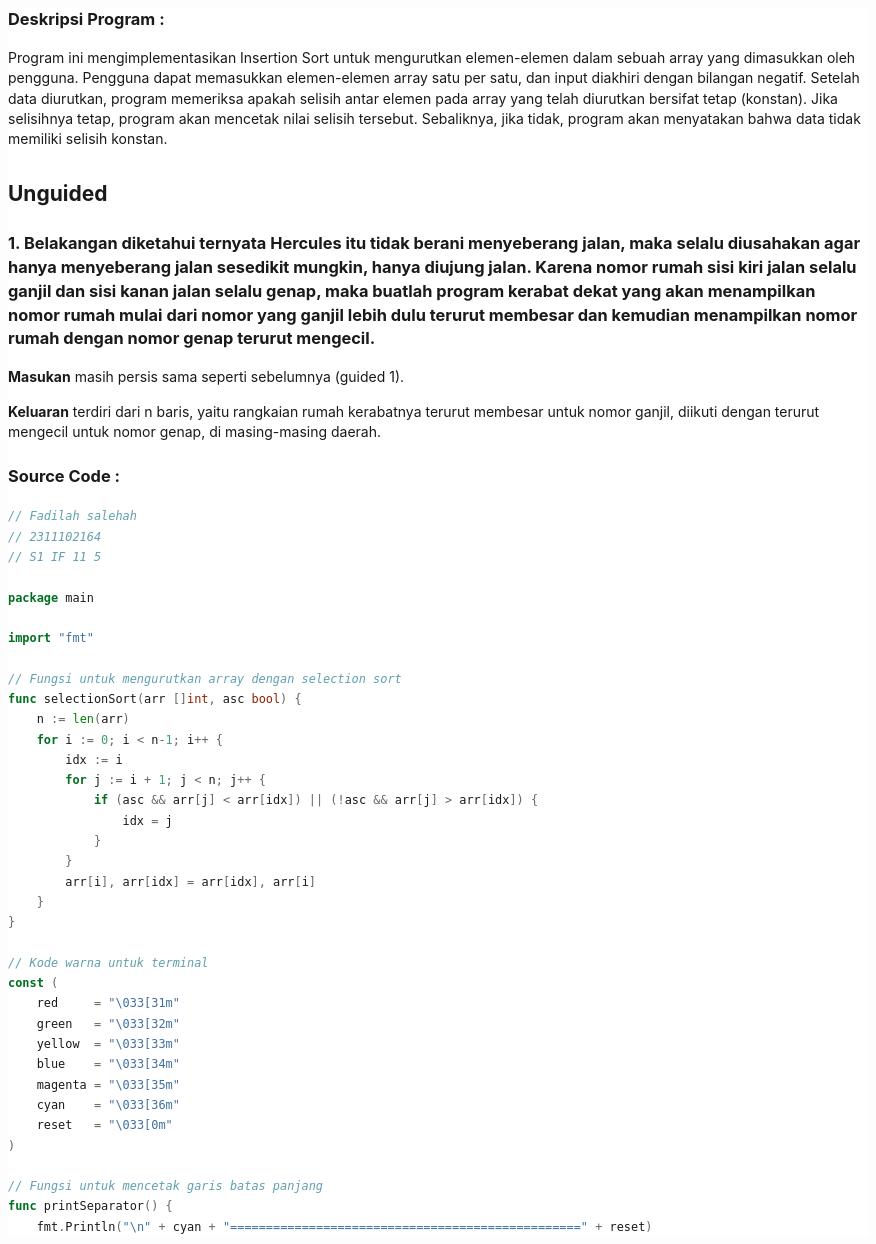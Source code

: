 ### Deskripsi Program : 
Program ini mengimplementasikan Insertion Sort untuk mengurutkan elemen-elemen dalam sebuah array yang dimasukkan oleh pengguna. Pengguna dapat memasukkan elemen-elemen array satu per satu, dan input diakhiri dengan bilangan negatif. Setelah data diurutkan, program memeriksa apakah selisih antar elemen pada array yang telah diurutkan bersifat tetap (konstan). Jika selisihnya tetap, program akan mencetak nilai selisih tersebut. Sebaliknya, jika tidak, program akan menyatakan bahwa data tidak memiliki selisih konstan.


## Unguided 

### 1. Belakangan diketahui ternyata Hercules itu tidak berani menyeberang jalan, maka selalu diusahakan agar hanya menyeberang jalan sesedikit mungkin, hanya diujung jalan. Karena nomor rumah sisi kiri jalan selalu ganjil dan sisi kanan jalan selalu genap, maka buatlah program kerabat dekat yang akan menampilkan nomor rumah mulai dari nomor yang ganjil lebih dulu terurut membesar dan kemudian menampilkan nomor rumah dengan nomor genap terurut mengecil.   

**Masukan** masih persis sama seperti sebelumnya (guided 1). 

**Keluaran** terdiri dari n baris, yaitu rangkaian rumah kerabatnya terurut membesar untuk 
nomor ganjil, diikuti dengan terurut mengecil untuk nomor genap, di masing-masing daerah. 

### Source Code :
```go
// Fadilah salehah
// 2311102164
// S1 IF 11 5

package main

import "fmt"

// Fungsi untuk mengurutkan array dengan selection sort
func selectionSort(arr []int, asc bool) {
	n := len(arr)
	for i := 0; i < n-1; i++ {
		idx := i
		for j := i + 1; j < n; j++ {
			if (asc && arr[j] < arr[idx]) || (!asc && arr[j] > arr[idx]) {
				idx = j
			}
		}
		arr[i], arr[idx] = arr[idx], arr[i]
	}
}

// Kode warna untuk terminal
const (
	red     = "\033[31m"
	green   = "\033[32m"
	yellow  = "\033[33m"
	blue    = "\033[34m"
	magenta = "\033[35m"
	cyan    = "\033[36m"
	reset   = "\033[0m"
)

// Fungsi untuk mencetak garis batas panjang
func printSeparator() {
	fmt.Println("\n" + cyan + "=================================================" + reset)
```